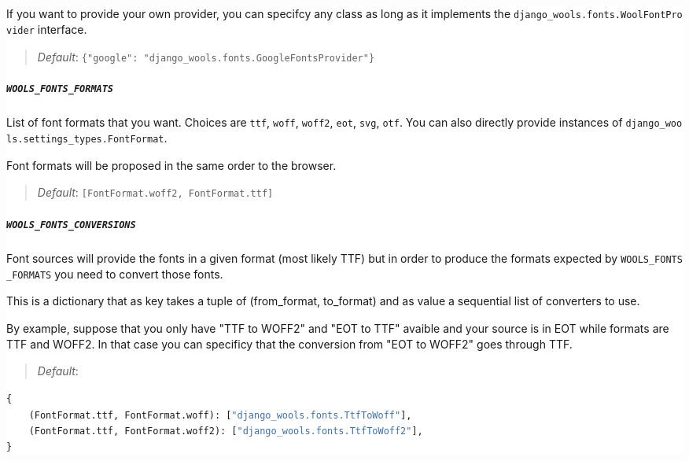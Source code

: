 If you want to provide your own provider, you can specifcy any class as long as
it implements the `django_wools.fonts.WoolFontProvider` interface.

> *Default*: `{"google": "django_wools.fonts.GoogleFontsProvider"}`

##### `WOOLS_FONTS_FORMATS`

List of font formats that you want. Choices are `ttf`, `woff`, `woff2`, `eot`,
`svg`, `otf`. You can also directly provide instances of
`django_wools.settings_types.FontFormat`.

Font formats will be proposed in the same order to the browser.

> *Default*: `[FontFormat.woff2, FontFormat.ttf]`

##### `WOOLS_FONTS_CONVERSIONS`

Font sources will provide the fonts in a given format (most likely TTF) but in
order to produce the formats expected by `WOOLS_FONTS_FORMATS` you need to
convert those fonts.

This is a dictionary that as key takes a tuple of (from_format, to_format) and
as value a sequential list of converters to use.

By example, suppose that you only have "TTF to WOFF2" and "EOT to TTF" avaible
and your source is in EOT while formats are TTF and WOFF2. In that case you can
specificy that the conversion from "EOT to WOFF2" goes through TTF.

> *Default*:

```python
{
    (FontFormat.ttf, FontFormat.woff): ["django_wools.fonts.TtfToWoff"],
    (FontFormat.ttf, FontFormat.woff2): ["django_wools.fonts.TtfToWoff2"],
}
```
